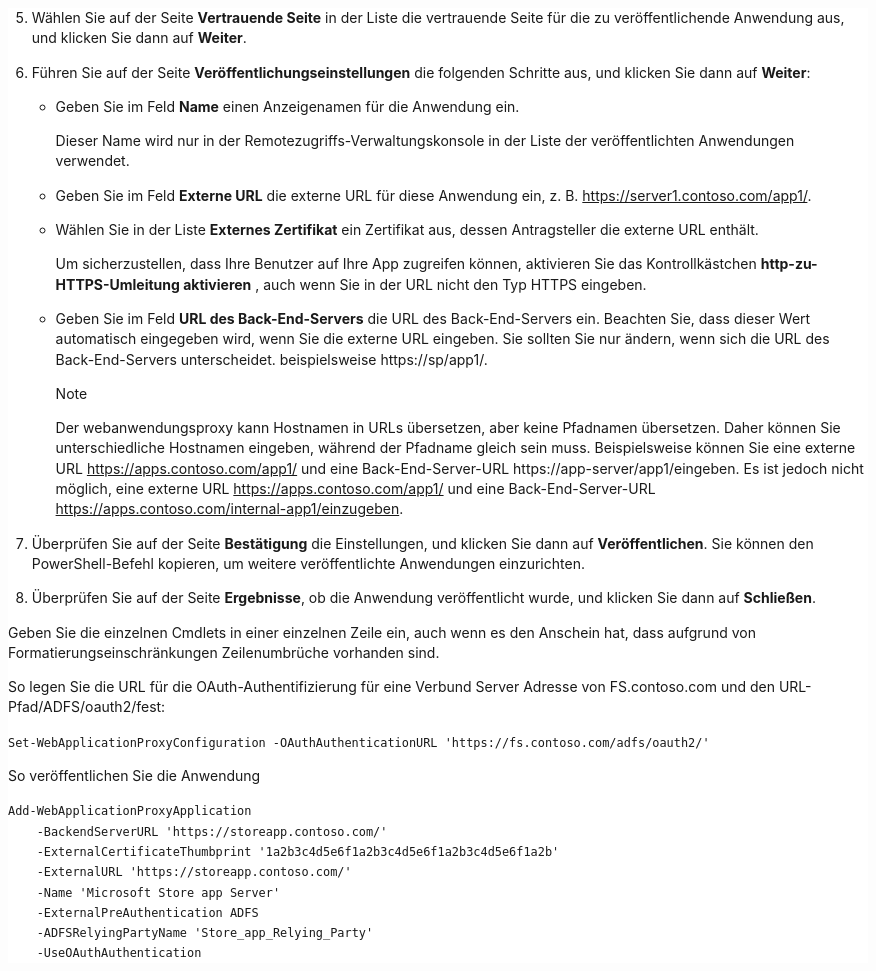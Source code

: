 5.  Wählen Sie auf der Seite **Vertrauende Seite** in der Liste die vertrauende Seite für die zu veröffentlichende Anwendung aus, und klicken Sie dann auf **Weiter**.  
  
6.  Führen Sie auf der Seite **Veröffentlichungseinstellungen** die folgenden Schritte aus, und klicken Sie dann auf **Weiter**:  
  
    -   Geben Sie im Feld **Name** einen Anzeigenamen für die Anwendung ein.  
  
        Dieser Name wird nur in der Remotezugriffs-Verwaltungskonsole in der Liste der veröffentlichten Anwendungen verwendet.  
  
    -   Geben Sie im Feld **Externe URL** die externe URL für diese Anwendung ein, z. B. https://server1.contoso.com/app1/.  
  
    -   Wählen Sie in der Liste **Externes Zertifikat** ein Zertifikat aus, dessen Antragsteller die externe URL enthält.  
  
        Um sicherzustellen, dass Ihre Benutzer auf Ihre App zugreifen können, aktivieren Sie das Kontrollkästchen **http-zu-HTTPS-Umleitung aktivieren** , auch wenn Sie in der URL nicht den Typ HTTPS eingeben.  
  
    -   Geben Sie im Feld **URL des Back-End-Servers** die URL des Back-End-Servers ein. Beachten Sie, dass dieser Wert automatisch eingegeben wird, wenn Sie die externe URL eingeben. Sie sollten Sie nur ändern, wenn sich die URL des Back-End-Servers unterscheidet. beispielsweise https://sp/app1/.  
  
        > [!NOTE]  
        > Der webanwendungsproxy kann Hostnamen in URLs übersetzen, aber keine Pfadnamen übersetzen. Daher können Sie unterschiedliche Hostnamen eingeben, während der Pfadname gleich sein muss. Beispielsweise können Sie eine externe URL https://apps.contoso.com/app1/ und eine Back-End-Server-URL https://app-server/app1/eingeben. Es ist jedoch nicht möglich, eine externe URL https://apps.contoso.com/app1/ und eine Back-End-Server-URL https://apps.contoso.com/internal-app1/einzugeben.  
  
7.  Überprüfen Sie auf der Seite **Bestätigung** die Einstellungen, und klicken Sie dann auf **Veröffentlichen**. Sie können den PowerShell-Befehl kopieren, um weitere veröffentlichte Anwendungen einzurichten.  
  
8.  Überprüfen Sie auf der Seite **Ergebnisse**, ob die Anwendung veröffentlicht wurde, und klicken Sie dann auf **Schließen**.  
  
Geben Sie die einzelnen Cmdlets in einer einzelnen Zeile ein, auch wenn es den Anschein hat, dass aufgrund von Formatierungseinschränkungen Zeilenumbrüche vorhanden sind.  
  
So legen Sie die URL für die OAuth-Authentifizierung für eine Verbund Server Adresse von FS.contoso.com und den URL-Pfad/ADFS/oauth2/fest:  
  
```  
Set-WebApplicationProxyConfiguration -OAuthAuthenticationURL 'https://fs.contoso.com/adfs/oauth2/'  
```  
  
So veröffentlichen Sie die Anwendung  
  
```  
Add-WebApplicationProxyApplication  
    -BackendServerURL 'https://storeapp.contoso.com/'  
    -ExternalCertificateThumbprint '1a2b3c4d5e6f1a2b3c4d5e6f1a2b3c4d5e6f1a2b'  
    -ExternalURL 'https://storeapp.contoso.com/'  
    -Name 'Microsoft Store app Server'  
    -ExternalPreAuthentication ADFS  
    -ADFSRelyingPartyName 'Store_app_Relying_Party'  
    -UseOAuthAuthentication  
```  
  